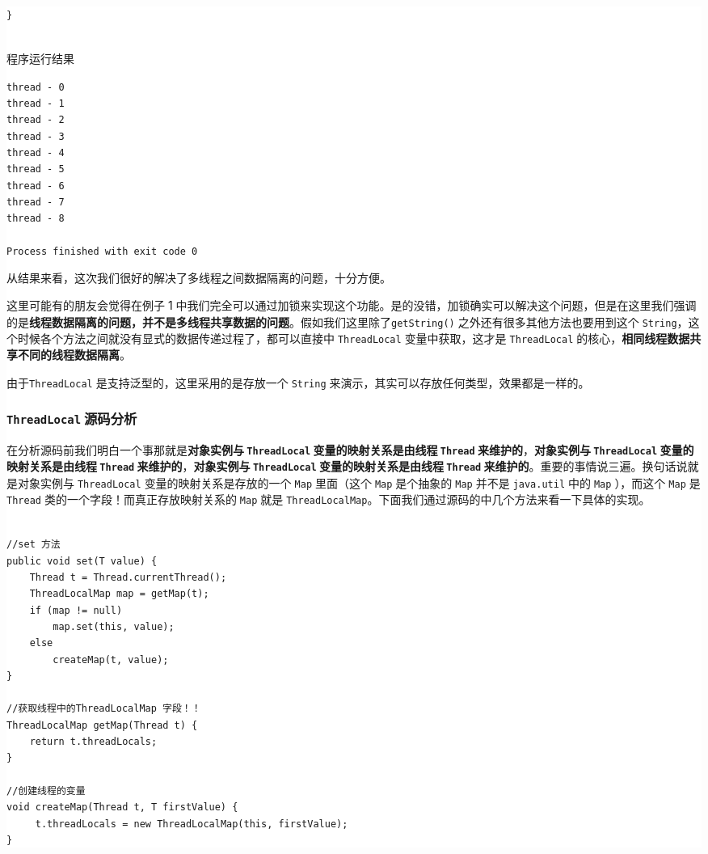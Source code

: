 ```
}


```

程序运行结果

```
thread - 0
thread - 1
thread - 2
thread - 3
thread - 4
thread - 5
thread - 6
thread - 7
thread - 8

Process finished with exit code 0

```

从结果来看，这次我们很好的解决了多线程之间数据隔离的问题，十分方便。

这里可能有的朋友会觉得在例子 1 中我们完全可以通过加锁来实现这个功能。是的没错，加锁确实可以解决这个问题，但是在这里我们强调的是**线程数据隔离的问题，并不是多线程共享数据的问题**。假如我们这里除了`getString()` 之外还有很多其他方法也要用到这个 `String`，这个时候各个方法之间就没有显式的数据传递过程了，都可以直接中 `ThreadLocal` 变量中获取，这才是 `ThreadLocal` 的核心，**相同线程数据共享不同的线程数据隔离**。

由于`ThreadLocal` 是支持泛型的，这里采用的是存放一个 `String` 来演示，其实可以存放任何类型，效果都是一样的。

### `ThreadLocal` 源码分析
在分析源码前我们明白一个事那就是**对象实例与 `ThreadLocal` 变量的映射关系是由线程 `Thread` 来维护的**，**对象实例与 `ThreadLocal` 变量的映射关系是由线程 `Thread` 来维护的**，**对象实例与 `ThreadLocal` 变量的映射关系是由线程 `Thread` 来维护的**。重要的事情说三遍。换句话说就是对象实例与 `ThreadLocal` 变量的映射关系是存放的一个 `Map` 里面（这个 `Map` 是个抽象的 `Map` 并不是 `java.util` 中的 `Map` ），而这个 `Map` 是 `Thread` 类的一个字段！而真正存放映射关系的 `Map` 就是 `ThreadLocalMap`。下面我们通过源码的中几个方法来看一下具体的实现。

```

//set 方法
public void set(T value) {
    Thread t = Thread.currentThread();
    ThreadLocalMap map = getMap(t);
    if (map != null)
        map.set(this, value);
    else
        createMap(t, value);
}

//获取线程中的ThreadLocalMap 字段！！
ThreadLocalMap getMap(Thread t) {
    return t.threadLocals;
}

//创建线程的变量
void createMap(Thread t, T firstValue) {
     t.threadLocals = new ThreadLocalMap(this, firstValue);
}

```

